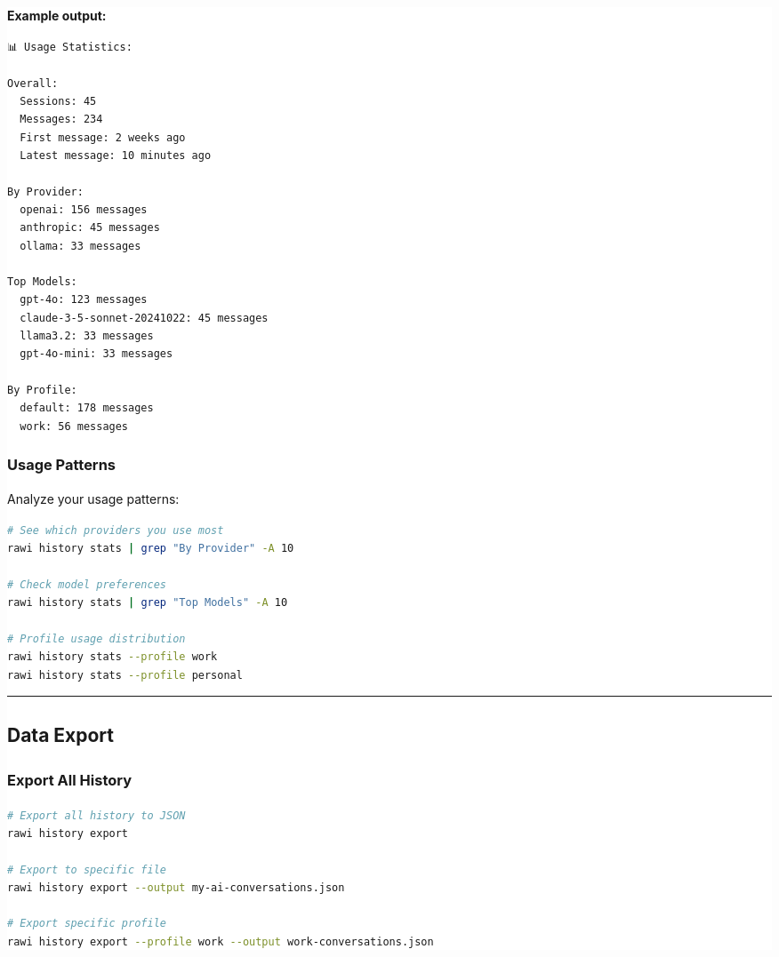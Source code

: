 **Example output:**

```bash
📊 Usage Statistics:

Overall:
  Sessions: 45
  Messages: 234
  First message: 2 weeks ago
  Latest message: 10 minutes ago

By Provider:
  openai: 156 messages
  anthropic: 45 messages
  ollama: 33 messages

Top Models:
  gpt-4o: 123 messages
  claude-3-5-sonnet-20241022: 45 messages
  llama3.2: 33 messages
  gpt-4o-mini: 33 messages

By Profile:
  default: 178 messages
  work: 56 messages
```

### Usage Patterns

Analyze your usage patterns:

```bash
# See which providers you use most
rawi history stats | grep "By Provider" -A 10

# Check model preferences
rawi history stats | grep "Top Models" -A 10

# Profile usage distribution
rawi history stats --profile work
rawi history stats --profile personal
```

---

## Data Export

### Export All History

```bash
# Export all history to JSON
rawi history export

# Export to specific file
rawi history export --output my-ai-conversations.json

# Export specific profile
rawi history export --profile work --output work-conversations.json
```
